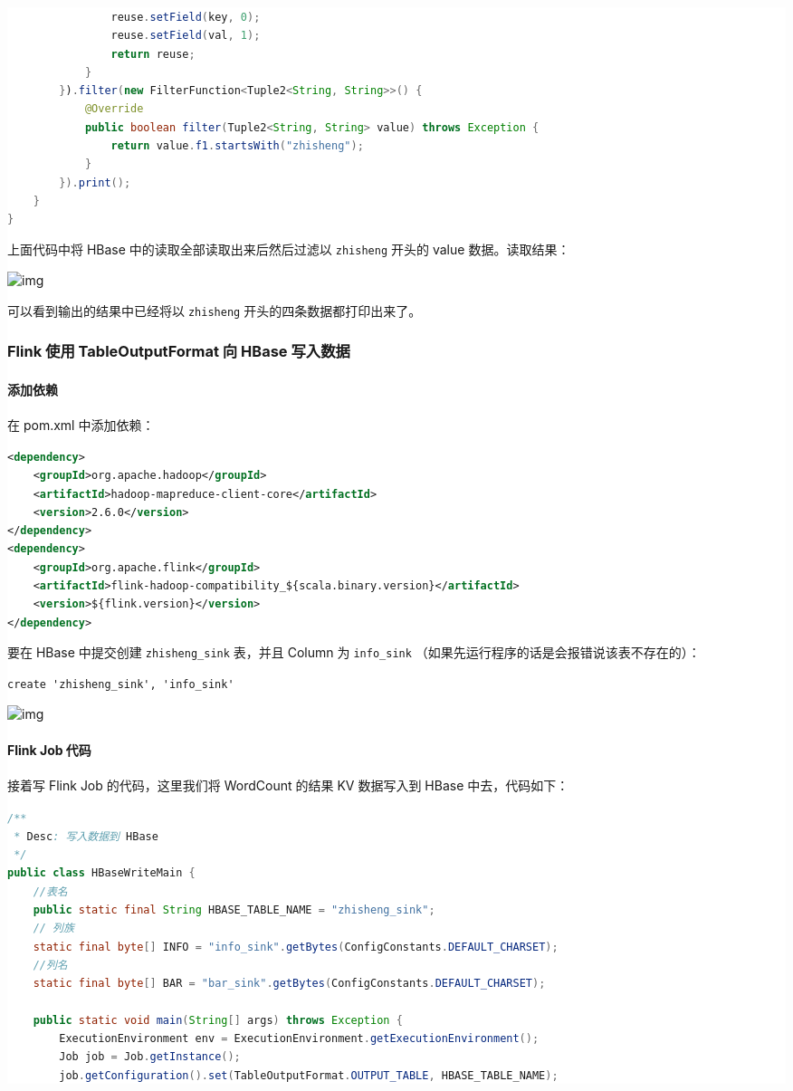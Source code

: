 ```java
                reuse.setField(key, 0);
                reuse.setField(val, 1);
                return reuse;
            }
        }).filter(new FilterFunction<Tuple2<String, String>>() {
            @Override
            public boolean filter(Tuple2<String, String> value) throws Exception {
                return value.f1.startsWith("zhisheng");
            }
        }).print();
    }
}
```

上面代码中将 HBase 中的读取全部读取出来后然后过滤以 `zhisheng` 开头的 value 数据。读取结果：

![img](http://zhisheng-blog.oss-cn-hangzhou.aliyuncs.com/img/2019-05-04-074754.jpg)

可以看到输出的结果中已经将以 `zhisheng` 开头的四条数据都打印出来了。

### Flink 使用 TableOutputFormat 向 HBase 写入数据

#### 添加依赖

在 pom.xml 中添加依赖：

```xml
<dependency>
    <groupId>org.apache.hadoop</groupId>
    <artifactId>hadoop-mapreduce-client-core</artifactId>
    <version>2.6.0</version>
</dependency>
<dependency>
    <groupId>org.apache.flink</groupId>
    <artifactId>flink-hadoop-compatibility_${scala.binary.version}</artifactId>
    <version>${flink.version}</version>
</dependency>
```

要在 HBase 中提交创建 `zhisheng_sink` 表，并且 Column 为 `info_sink` （如果先运行程序的话是会报错说该表不存在的）：

```
create 'zhisheng_sink', 'info_sink'
```

![img](http://zhisheng-blog.oss-cn-hangzhou.aliyuncs.com/img/2019-05-04-101515.jpg)

#### Flink Job 代码

接着写 Flink Job 的代码，这里我们将 WordCount 的结果 KV 数据写入到 HBase 中去，代码如下：

```java
/**
 * Desc: 写入数据到 HBase
 */
public class HBaseWriteMain {
    //表名
    public static final String HBASE_TABLE_NAME = "zhisheng_sink";
    // 列族
    static final byte[] INFO = "info_sink".getBytes(ConfigConstants.DEFAULT_CHARSET);
    //列名
    static final byte[] BAR = "bar_sink".getBytes(ConfigConstants.DEFAULT_CHARSET);

    public static void main(String[] args) throws Exception {
        ExecutionEnvironment env = ExecutionEnvironment.getExecutionEnvironment();
        Job job = Job.getInstance();
        job.getConfiguration().set(TableOutputFormat.OUTPUT_TABLE, HBASE_TABLE_NAME);
```